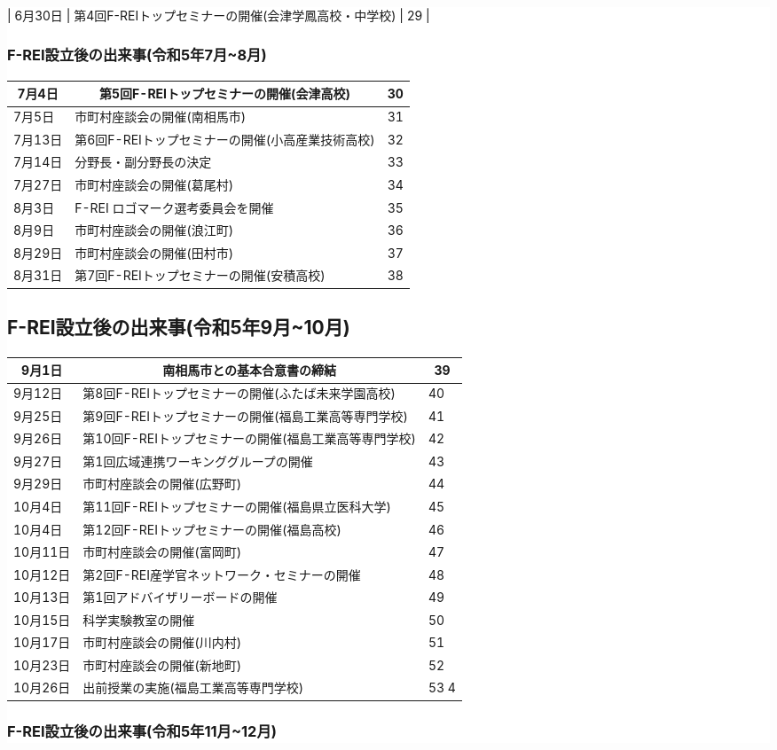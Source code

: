 | 6月30日 | 第4回F-REIトップセミナーの開催(会津学鳳高校・中学校) | 29 |

### **F-REI設立後の出来事(令和5年7月~8月)**

| 7月4日 | 第5回F-REIトップセミナーの開催(会津高校) | 30 |
| --- | --- | --- |
| 7月5日 | 市町村座談会の開催(南相馬市) | 31 |
| 7月13日 | 第6回F-REIトップセミナーの開催(小高産業技術高校) | 32 |
| 7月14日 | 分野長・副分野長の決定 | 33 |
| 7月27日 | 市町村座談会の開催(葛尾村) | 34 |
| 8月3日 | F-REI ロゴマーク選考委員会を開催 | 35 |
| 8月9日 | 市町村座談会の開催(浪江町) | 36 |
| 8月29日 | 市町村座談会の開催(田村市) | 37 |
| 8月31日 | 第7回F-REIトップセミナーの開催(安積高校) | 38 |

## **F-REI設立後の出来事(令和5年9月~10月)**

| 9月1日 | 南相馬市との基本合意書の締結 | 39 |
| --- | --- | --- |
| 9月12日 | 第8回F-REIトップセミナーの開催(ふたば未来学園高校) | 40 |
| 9月25日 | 第9回F-REIトップセミナーの開催(福島工業高等専門学校) | 41 |
| 9月26日 | 第10回F-REIトップセミナーの開催(福島工業高等専門学校) | 42 |
| 9月27日 | 第1回広域連携ワーキンググループの開催 | 43 |
| 9月29日 | 市町村座談会の開催(広野町) | 44 |
| 10月4日 | 第11回F-REIトップセミナーの開催(福島県立医科大学) | 45 |
| 10月4日 | 第12回F-REIトップセミナーの開催(福島高校) | 46 |
| 10月11日 | 市町村座談会の開催(富岡町) | 47 |
| 10月12日 | 第2回F-REI産学官ネットワーク・セミナーの開催 | 48 |
| 10月13日 | 第1回アドバイザリーボードの開催 | 49 |
| 10月15日 | 科学実験教室の開催 | 50 |
| 10月17日 | 市町村座談会の開催(川内村) | 51 |
| 10月23日 | 市町村座談会の開催(新地町) | 52 |
| 10月26日 | 出前授業の実施(福島工業高等専門学校) | 53 4 |

### **F-REI設立後の出来事(令和5年11月~12月)**
